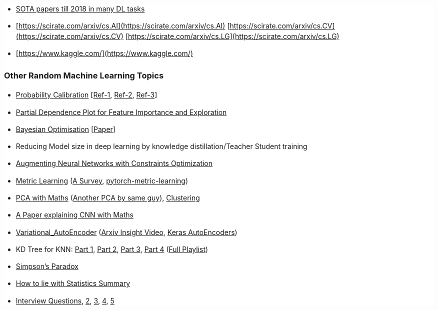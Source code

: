 * [SOTA papers till 2018 in many DL tasks](https://www.eff.org/ai/metrics)

* [https://scirate.com/arxiv/cs.AI](https://scirate.com/arxiv/cs.AI) [https://scirate.com/arxiv/cs.CV](https://scirate.com/arxiv/cs.CV) [https://scirate.com/arxiv/cs.LG](https://scirate.com/arxiv/cs.LG)

* [https://www.kaggle.com/](https://www.kaggle.com/)

### Other Random Machine Learning Topics

* [Probability Calibration](https://scikit-learn.org/stable/modules/calibration.html) [[Ref-1](https://towardsdatascience.com/probability-calibration-for-boosted-trees-24cbd0f0ccae), [Ref-2](http://danielnee.com/2014/10/calibrating-classifier-probabilties/), [Ref-3](http://fastml.com/classifier-calibration-with-platts-scaling-and-isotonic-regression/)]

* [Partial Dependence Plot for Feature Importance and Exploration](https://towardsdatascience.com/looking-beyond-feature-importance-37d2807aaaa7)

* [Bayesian Optimisation](https://towardsdatascience.com/a-conceptual-explanation-of-bayesian-model-based-hyperparameter-optimization-for-machine-learning-b8172278050f) [[Paper](https://papers.nips.cc/paper/4443-algorithms-for-hyper-parameter-optimization.pdf)]

* Reducing Model size in deep learning by knowledge distillation/Teacher Student training

* [Augmenting Neural Networks with Constraints Optimization](https://towardsdatascience.com/augmenting-neural-networks-with-constraints-optimization-ac747408432f)

* [Metric Learning](http://contrib.scikit-learn.org/metric-learn/introduction.html) ([A Survey](https://www.mdpi.com/2073-8994/11/9/1066/htm), [pytorch-metric-learning](https://github.com/KevinMusgrave/pytorch-metric-learning))

* [PCA with Maths](https://www.youtube.com/playlist?list=PLBv09BD7ez_5_yapAg86Od6JeeypkS4YM) ([Another PCA by same guy](https://www.youtube.com/playlist?list=PLBv09BD7ez_4InDh85LM_43Bsw0cFDHdN)), [Clustering](https://www.youtube.com/watch?v=b9gPL6NvsnA&list=PLBv09BD7ez_6lYVoZ1RzVcOPIT5Lfjo0Y)

* [A Paper explaining CNN with Maths](https://pdfs.semanticscholar.org/450c/a19932fcef1ca6d0442cbf52fec38fb9d1e5.pdf)

* [Variational_AutoEncoder](https://www.youtube.com/watch?v=w8F7_rQZxXk&list=PLdxQ7SoCLQANizknbIiHzL_hYjEaI-wUe) ([Arxiv Insight Video](https://www.youtube.com/watch?v=9zKuYvjFFS8&vl=en), [Keras AutoEncoders](https://blog.keras.io/building-autoencoders-in-keras.html))

* KD Tree for KNN: [Part 1](https://www.youtube.com/watch?v=u4M5rRYwRHs), [Part 2](https://www.youtube.com/watch?v=XqXSGSKc8NU), [Part 3](https://www.youtube.com/watch?v=DlPrTGbO19E&t=2s), [Part 4](https://www.youtube.com/watch?v=SD6bO8eu5RM) ([Full Playlist](https://www.youtube.com/playlist?list=PLguYJK7ydFE7R7KqRRVXw23kOrn6jiwqi))

* [Simpson’s Paradox](https://towardsdatascience.com/simpsons-paradox-how-to-prove-two-opposite-arguments-using-one-dataset-1c9c917f5ff9)

* [How to lie with Statistics Summary](https://towardsdatascience.com/lessons-from-how-to-lie-with-statistics-57060c0d2f19)

* [Interview Questions](https://towardsdatascience.com/40-statistics-interview-problems-and-answers-for-data-scientists-6971a02b7eee), [2](https://towardsdatascience.com/over-100-data-scientist-interview-questions-and-answers-c5a66186769a), [3](https://towardsdatascience.com/giving-some-tips-for-data-science-interviews-after-interviewing-60-candidates-at-expedia-395fff7e073b), [4](https://towardsdatascience.com/googles-data-science-interview-brain-teasers-7f3c1dc4ea7f), [5](https://towardsdatascience.com/how-i-became-an-ai-consultant-interview-questions-answers-689ba03a2620)
